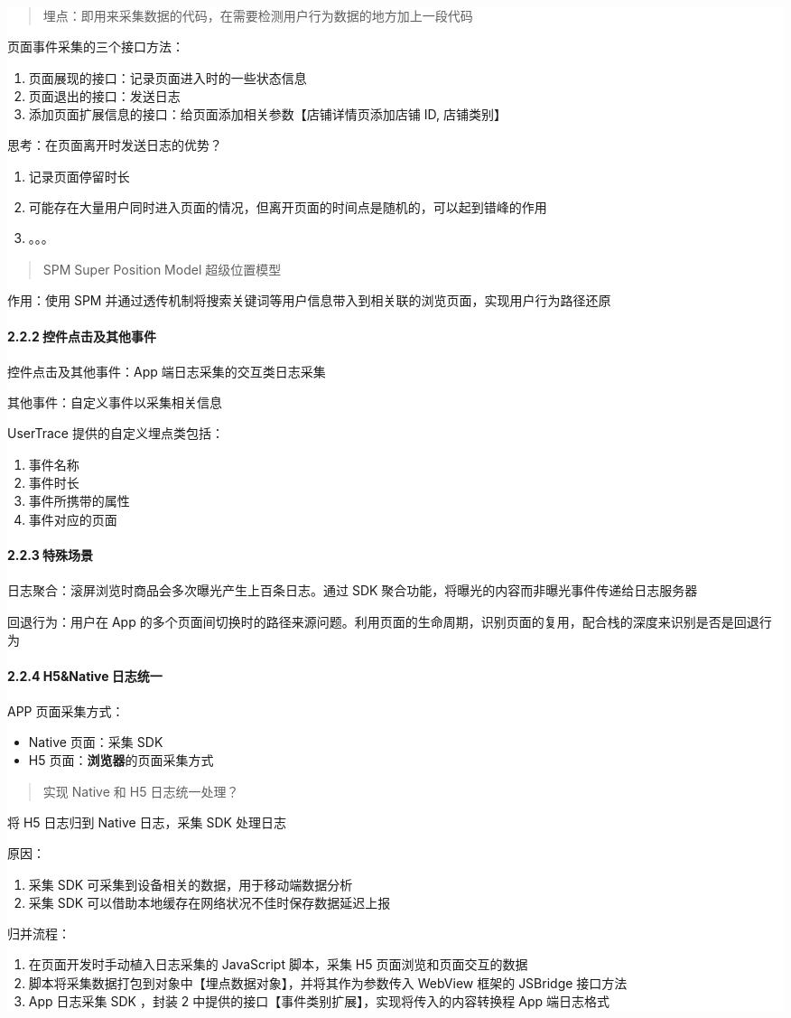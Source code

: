 > 埋点：即用来采集数据的代码，在需要检测用户行为数据的地方加上一段代码

页面事件采集的三个接口方法：

1. 页面展现的接口：记录页面进入时的一些状态信息
2. 页面退出的接口：发送日志
3. 添加页面扩展信息的接口：给页面添加相关参数【店铺详情页添加店铺 ID, 店铺类别】

思考：在页面离开时发送日志的优势？

1. 记录页面停留时长
2. 可能存在大量用户同时进入页面的情况，但离开页面的时间点是随机的，可以起到错峰的作用

3. 。。。

> SPM Super Position Model 超级位置模型

作用：使用 SPM 并通过透传机制将搜索关键词等用户信息带入到相关联的浏览页面，实现用户行为路径还原



#### 2.2.2 控件点击及其他事件

控件点击及其他事件：App 端日志采集的交互类日志采集

其他事件：自定义事件以采集相关信息

UserTrace 提供的自定义埋点类包括：

1. 事件名称
2. 事件时长
3. 事件所携带的属性
4. 事件对应的页面



#### 2.2.3 特殊场景

日志聚合：滚屏浏览时商品会多次曝光产生上百条日志。通过 SDK 聚合功能，将曝光的内容而非曝光事件传递给日志服务器

回退行为：用户在 App 的多个页面间切换时的路径来源问题。利用页面的生命周期，识别页面的复用，配合栈的深度来识别是否是回退行为



#### 2.2.4 H5&Native 日志统一

APP 页面采集方式：

- Native 页面：采集 SDK 
- H5 页面：**浏览器**的页面采集方式

> 实现 Native 和 H5 日志统一处理？

将 H5 日志归到 Native 日志，采集 SDK 处理日志

原因：

1. 采集 SDK 可采集到设备相关的数据，用于移动端数据分析
2. 采集 SDK 可以借助本地缓存在网络状况不佳时保存数据延迟上报

归并流程：

1. 在页面开发时手动植入日志采集的 JavaScript 脚本，采集 H5 页面浏览和页面交互的数据
2. 脚本将采集数据打包到对象中【埋点数据对象】，并将其作为参数传入 WebView 框架的 JSBridge 接口方法
3. App 日志采集 SDK ，封装 2 中提供的接口【事件类别扩展】，实现将传入的内容转换程 App 端日志格式
